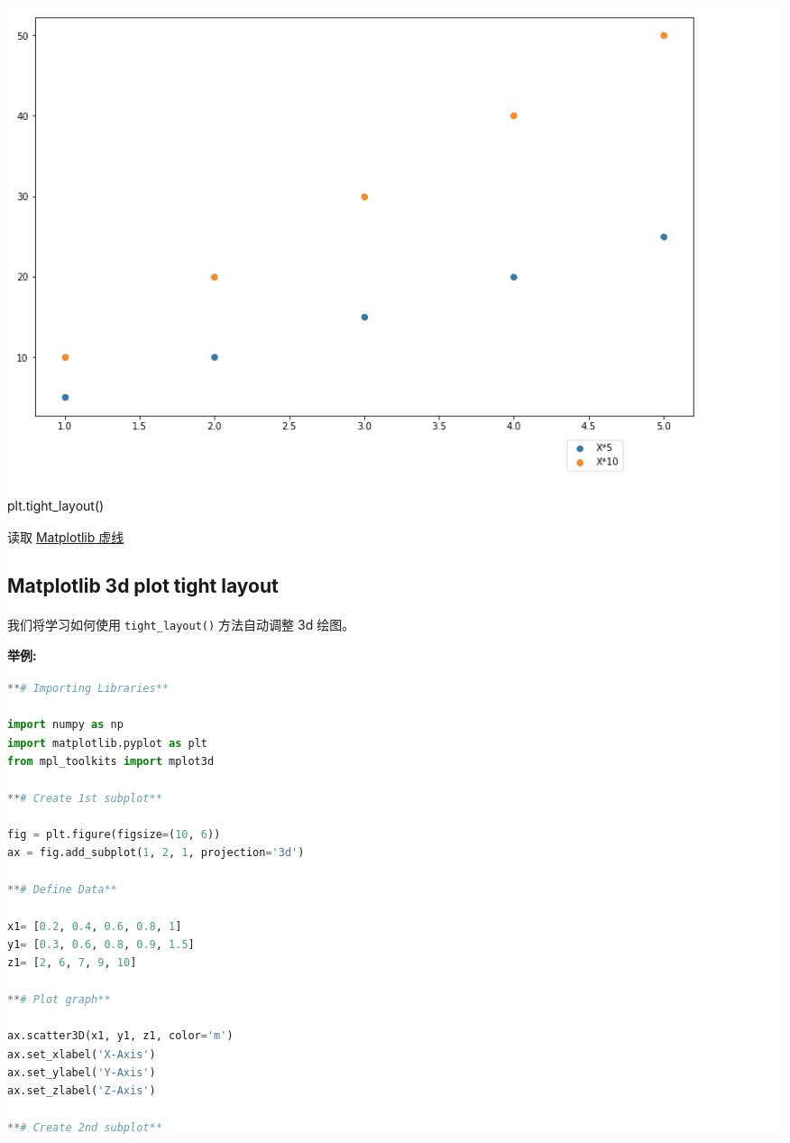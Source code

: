 ![matplotlib scatter with tight_layout](img/e9912af2a636ac81ee7fa8d725f6fbea.png "matplotlib scatter with tight layout")

plt.tight_layout()

读取 [Matplotlib 虚线](https://pythonguides.com/matplotlib-dashed-line/)

## Matplotlib 3d plot tight layout

我们将学习如何使用 `tight_layout()` 方法自动调整 3d 绘图。

**举例:**

```py
**# Importing Libraries**

import numpy as np
import matplotlib.pyplot as plt
from mpl_toolkits import mplot3d

**# Create 1st subplot**

fig = plt.figure(figsize=(10, 6))
ax = fig.add_subplot(1, 2, 1, projection='3d')

**# Define Data**

x1= [0.2, 0.4, 0.6, 0.8, 1]
y1= [0.3, 0.6, 0.8, 0.9, 1.5]
z1= [2, 6, 7, 9, 10]

**# Plot graph**

ax.scatter3D(x1, y1, z1, color='m')
ax.set_xlabel('X-Axis')
ax.set_ylabel('Y-Axis')
ax.set_zlabel('Z-Axis')

**# Create 2nd subplot**

```